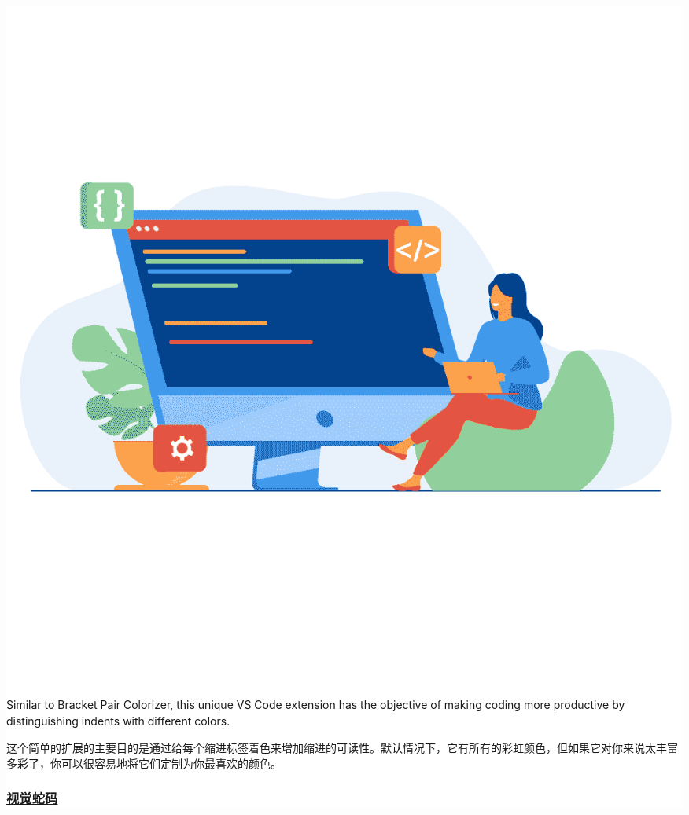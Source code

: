 ![visual studio code extensions](img/9dc4ffbcf406e641c85d74c3b6b2b0ec.png)

Similar to Bracket Pair Colorizer, this unique VS Code extension has the objective of making coding more productive by distinguishing indents with different colors.

这个简单的扩展的主要目的是通过给每个缩进标签着色来增加缩进的可读性。默认情况下，它有所有的彩虹颜色，但如果它对你来说太丰富多彩了，你可以很容易地将它们定制为你最喜欢的颜色。

### [视觉蛇码](https://marketplace.visualstudio.com/items?itemName=ZhouSir.visual-snake-code)

